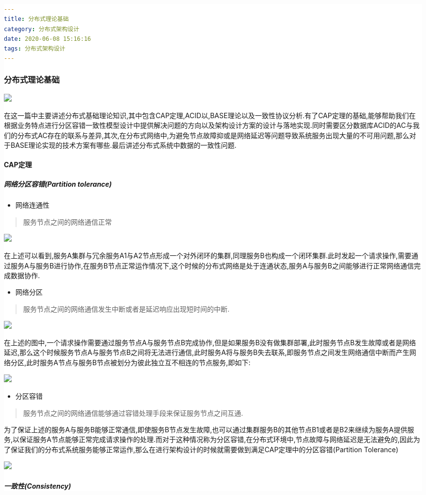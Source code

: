 ```yaml
---
title: 分布式理论基础
category: 分布式架构设计
date: 2020-06-08 15:16:16
tags: 分布式架构设计
---
```






### 分布式理论基础

![](https://raw.githubusercontent.com/xiaokunliu/xiaokunliu.github.io/feature/writing/websites/zimages/arch/base/title.jpg)

在这一篇中主要讲述分布式基础理论知识,其中包含CAP定理,ACID以,BASE理论以及一致性协议分析.有了CAP定理的基础,能够帮助我们在根据业务特点进行分区容错一致性模型设计中提供解决问题的方向以及架构设计方案的设计与落地实现.同时需要区分数据库ACID的AC与我们的分布式AC存在的联系与差异,其次,在分布式网络中,为避免节点故障抑或是网络延迟等问题导致系统服务出现大量的不可用问题,那么对于BASE理论实现的技术方案有哪些.最后讲述分布式系统中数据的一致性问题.



#### CAP定理

##### 网络分区容错(Partition tolerance)

- 网络连通性

> 服务节点之间的网络通信正常

![](https://raw.githubusercontent.com/xiaokunliu/xiaokunliu.github.io/feature/writing/websites/zimages/arch/base/network_connected.jpg)

在上述可以看到,服务A集群与冗余服务A1与A2节点形成一个对外闭环的集群,同理服务B也构成一个闭环集群.此时发起一个请求操作,需要通过服务A与服务B进行协作,在服务B节点正常运作情况下,这个时候的分布式网络是处于连通状态,服务A与服务B之间能够进行正常网络通信完成数据协作.

- 网络分区

> 服务节点之间的网络通信发生中断或者是延迟响应出现短时间的中断.

![](https://raw.githubusercontent.com/xiaokunliu/xiaokunliu.github.io/feature/writing/websites/zimages/arch/base/network_partition.jpg)

在上述的图中,一个请求操作需要通过服务节点A与服务节点B完成协作,但是如果服务B没有做集群部署,此时服务节点B发生故障或者是网络延迟,那么这个时候服务节点A与服务节点B之间将无法进行通信,此时服务A将与服务B失去联系,即服务节点之间发生网络通信中断而产生网络分区,此时服务A节点与服务B节点被划分为彼此独立互不相连的节点服务,即如下:

![](https://raw.githubusercontent.com/xiaokunliu/xiaokunliu.github.io/feature/writing/websites/zimages/arch/base/network_parition2.jpg)

- 分区容错

> 服务节点之间的网络通信能够通过容错处理手段来保证服务节点之间互通.

为了保证上述的服务A与服务B能够正常通信,即使服务B节点发生故障,也可以通过集群服务B的其他节点B1或者是B2来继续为服务A提供服务,以保证服务A节点能够正常完成请求操作的处理.而对于这种情况称为分区容错,在分布式环境中,节点故障与网络延迟是无法避免的,因此为了保证我们的分布式系统服务能够正常运作,那么在进行架构设计的时候就需要做到满足CAP定理中的分区容错(Partition Tolerance)

![](https://raw.githubusercontent.com/xiaokunliu/xiaokunliu.github.io/feature/writing/websites/zimages/arch/base/network_tolenrace.jpg)

##### 一致性(Consistency)
